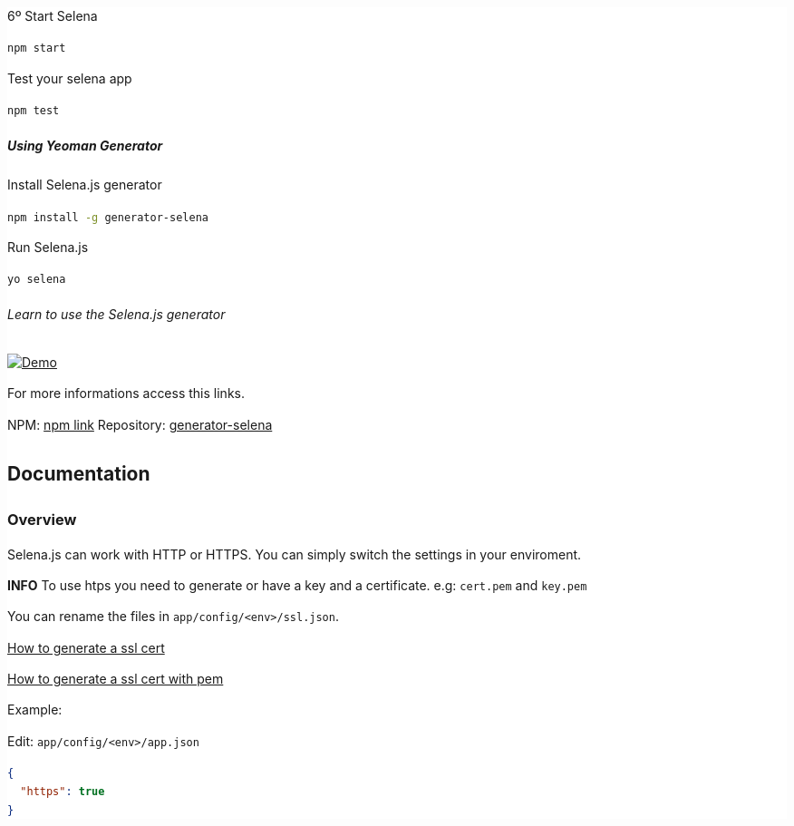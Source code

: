 6º Start Selena

```bash
npm start
```

Test your selena app

```bash
npm test
```

##### Using Yeoman Generator

Install Selena.js generator

```bash
npm install -g generator-selena
```

Run Selena.js

```bash
yo selena
```

###### Learn to use the Selena.js generator

[![Demo](https://raw2.github.com/enytc/selena/gh-pages/src/img/howtouse-play.png)](http://ascii.io/a/7475/)

For more informations access this links.

NPM: [npm link](https://npmjs.org/package/generator-selena)
Repository: [generator-selena](https://github.com/chrisenytc/generator-selena)

## Documentation

### Overview

Selena.js can work with HTTP or HTTPS. You can simply switch the settings in your enviroment.

**INFO** To use htps you need to generate or have a key and a certificate. e.g: `cert.pem` and `key.pem`

You can rename the files in `app/config/<env>/ssl.json`.

[How to generate a ssl cert](http://greengeckodesign.com/blog/2013/06/15/creating-an-ssl-certificate-for-node-dot-js/)

[How to generate a ssl cert with pem](http://docs.nodejitsu.com/articles/HTTP/servers/how-to-create-a-HTTPS-server)

Example:

Edit: `app/config/<env>/app.json`

```json
{
  "https": true
}
```
